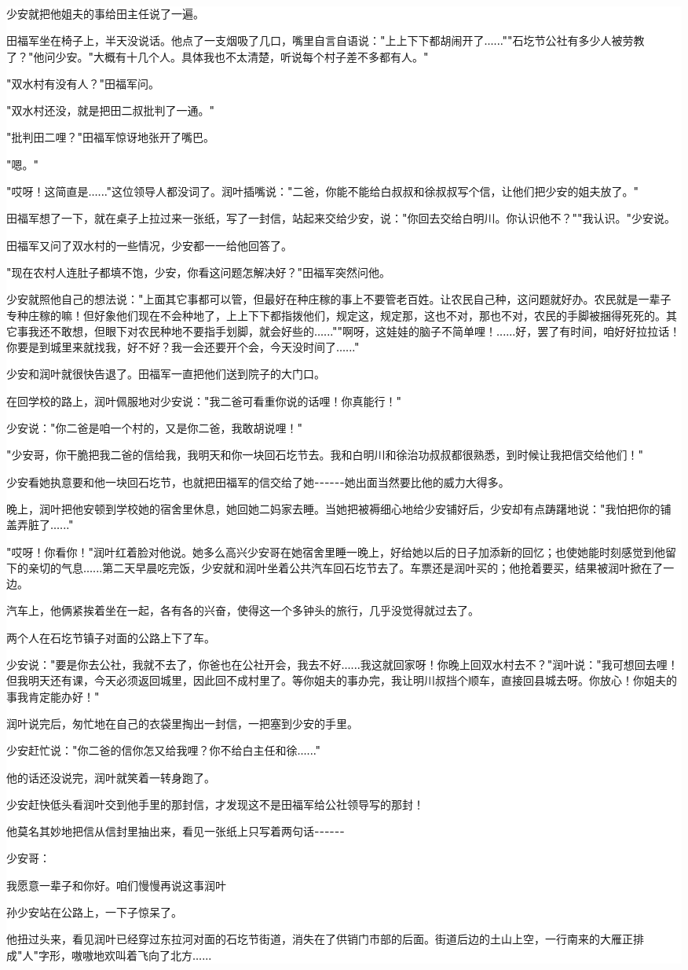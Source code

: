 少安就把他姐夫的事给田主任说了一遍。

田福军坐在椅子上，半天没说话。他点了一支烟吸了几口，嘴里自言自语说："上上下下都胡闹开了......""石圪节公社有多少人被劳教了？"他问少安。"大概有十几个人。具体我也不太清楚，听说每个村子差不多都有人。"

"双水村有没有人？"田福军问。

"双水村还没，就是把田二叔批判了一通。"

"批判田二哩？"田福军惊讶地张开了嘴巴。

"嗯。"

"哎呀！这简直是......"这位领导人都没词了。润叶插嘴说："二爸，你能不能给白叔叔和徐叔叔写个信，让他们把少安的姐夫放了。"

田福军想了一下，就在桌子上拉过来一张纸，写了一封信，站起来交给少安，说："你回去交给白明川。你认识他不？""我认识。"少安说。

田福军又问了双水村的一些情况，少安都一一给他回答了。

"现在农村人连肚子都填不饱，少安，你看这问题怎解决好？"田福军突然问他。

少安就照他自己的想法说："上面其它事都可以管，但最好在种庄稼的事上不要管老百姓。让农民自己种，这问题就好办。农民就是一辈子专种庄稼的嘛！但好象他们现在不会种地了，上上下下都指拨他们，规定这，规定那，这也不对，那也不对，农民的手脚被捆得死死的。其它事我还不敢想，但眼下对农民种地不要指手划脚，就会好些的......""啊呀，这娃娃的脑子不简单哩！......好，罢了有时间，咱好好拉拉话！你要是到城里来就找我，好不好？我一会还要开个会，今天没时间了......"

少安和润叶就很快告退了。田福军一直把他们送到院子的大门口。

在回学校的路上，润叶佩服地对少安说："我二爸可看重你说的话哩！你真能行！"

少安说："你二爸是咱一个村的，又是你二爸，我敢胡说哩！"

"少安哥，你干脆把我二爸的信给我，我明天和你一块回石圪节去。我和白明川和徐治功叔叔都很熟悉，到时候让我把信交给他们！"

少安看她执意要和他一块回石圪节，也就把田福军的信交给了她------她出面当然要比他的威力大得多。

晚上，润叶把他安顿到学校她的宿舍里休息，她回她二妈家去睡。当她把被褥细心地给少安铺好后，少安却有点踌躇地说："我怕把你的铺盖弄脏了......"

"哎呀！你看你！"润叶红着脸对他说。她多么高兴少安哥在她宿舍里睡一晚上，好给她以后的日子加添新的回忆；也使她能时刻感觉到他留下的亲切的气息......第二天早晨吃完饭，少安就和润叶坐着公共汽车回石圪节去了。车票还是润叶买的；他抢着要买，结果被润叶掀在了一边。

汽车上，他俩紧挨着坐在一起，各有各的兴奋，使得这一个多钟头的旅行，几乎没觉得就过去了。

两个人在石圪节镇子对面的公路上下了车。

少安说："要是你去公社，我就不去了，你爸也在公社开会，我去不好......我这就回家呀！你晚上回双水村去不？"润叶说："我可想回去哩！但我明天还有课，今天必须返回城里，因此回不成村里了。等你姐夫的事办完，我让明川叔挡个顺车，直接回县城去呀。你放心！你姐夫的事我肯定能办好！"

润叶说完后，匆忙地在自己的衣袋里掏出一封信，一把塞到少安的手里。

少安赶忙说："你二爸的信你怎又给我哩？你不给白主任和徐......"

他的话还没说完，润叶就笑着一转身跑了。

少安赶快低头看润叶交到他手里的那封信，才发现这不是田福军给公社领导写的那封！

他莫名其妙地把信从信封里抽出来，看见一张纸上只写着两句话------

少安哥：

我愿意一辈子和你好。咱们慢慢再说这事润叶

孙少安站在公路上，一下子惊呆了。

他扭过头来，看见润叶已经穿过东拉河对面的石圪节街道，消失在了供销门市部的后面。街道后边的土山上空，一行南来的大雁正排成"人"字形，嗷嗷地欢叫着飞向了北方......